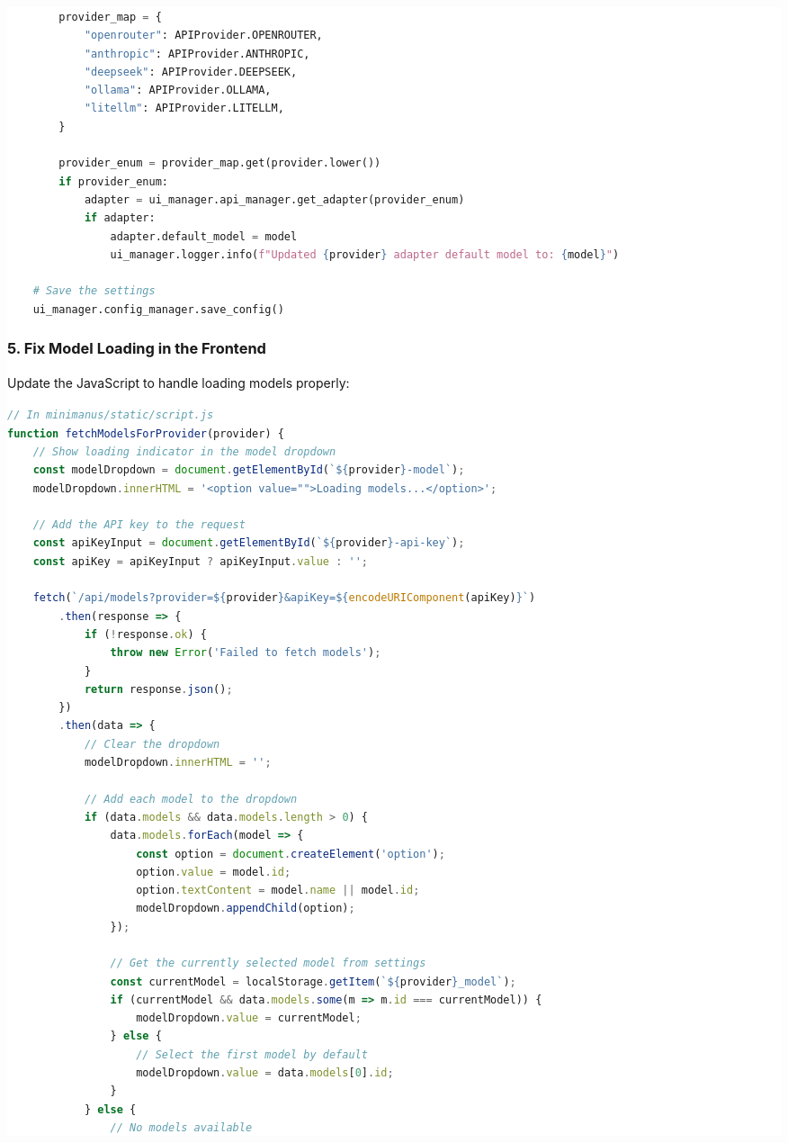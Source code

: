 ```python
        provider_map = {
            "openrouter": APIProvider.OPENROUTER,
            "anthropic": APIProvider.ANTHROPIC,
            "deepseek": APIProvider.DEEPSEEK,
            "ollama": APIProvider.OLLAMA,
            "litellm": APIProvider.LITELLM,
        }
        
        provider_enum = provider_map.get(provider.lower())
        if provider_enum:
            adapter = ui_manager.api_manager.get_adapter(provider_enum)
            if adapter:
                adapter.default_model = model
                ui_manager.logger.info(f"Updated {provider} adapter default model to: {model}")
    
    # Save the settings
    ui_manager.config_manager.save_config()
```

### 5. Fix Model Loading in the Frontend

Update the JavaScript to handle loading models properly:

```javascript
// In minimanus/static/script.js
function fetchModelsForProvider(provider) {
    // Show loading indicator in the model dropdown
    const modelDropdown = document.getElementById(`${provider}-model`);
    modelDropdown.innerHTML = '<option value="">Loading models...</option>';
    
    // Add the API key to the request
    const apiKeyInput = document.getElementById(`${provider}-api-key`);
    const apiKey = apiKeyInput ? apiKeyInput.value : '';
    
    fetch(`/api/models?provider=${provider}&apiKey=${encodeURIComponent(apiKey)}`)
        .then(response => {
            if (!response.ok) {
                throw new Error('Failed to fetch models');
            }
            return response.json();
        })
        .then(data => {
            // Clear the dropdown
            modelDropdown.innerHTML = '';
            
            // Add each model to the dropdown
            if (data.models && data.models.length > 0) {
                data.models.forEach(model => {
                    const option = document.createElement('option');
                    option.value = model.id;
                    option.textContent = model.name || model.id;
                    modelDropdown.appendChild(option);
                });
                
                // Get the currently selected model from settings
                const currentModel = localStorage.getItem(`${provider}_model`);
                if (currentModel && data.models.some(m => m.id === currentModel)) {
                    modelDropdown.value = currentModel;
                } else {
                    // Select the first model by default
                    modelDropdown.value = data.models[0].id;
                }
            } else {
                // No models available
```